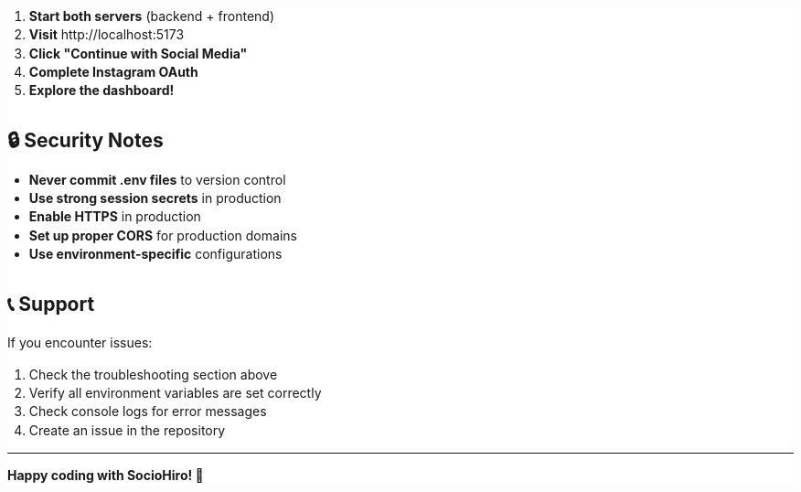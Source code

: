 1. **Start both servers** (backend + frontend)
2. **Visit** http://localhost:5173
3. **Click "Continue with Social Media"**
4. **Complete Instagram OAuth**
5. **Explore the dashboard!**

## 🔒 Security Notes

- **Never commit .env files** to version control
- **Use strong session secrets** in production
- **Enable HTTPS** in production
- **Set up proper CORS** for production domains
- **Use environment-specific** configurations

## 📞 Support

If you encounter issues:
1. Check the troubleshooting section above
2. Verify all environment variables are set correctly
3. Check console logs for error messages
4. Create an issue in the repository

---

**Happy coding with SocioHiro! 🎉** 